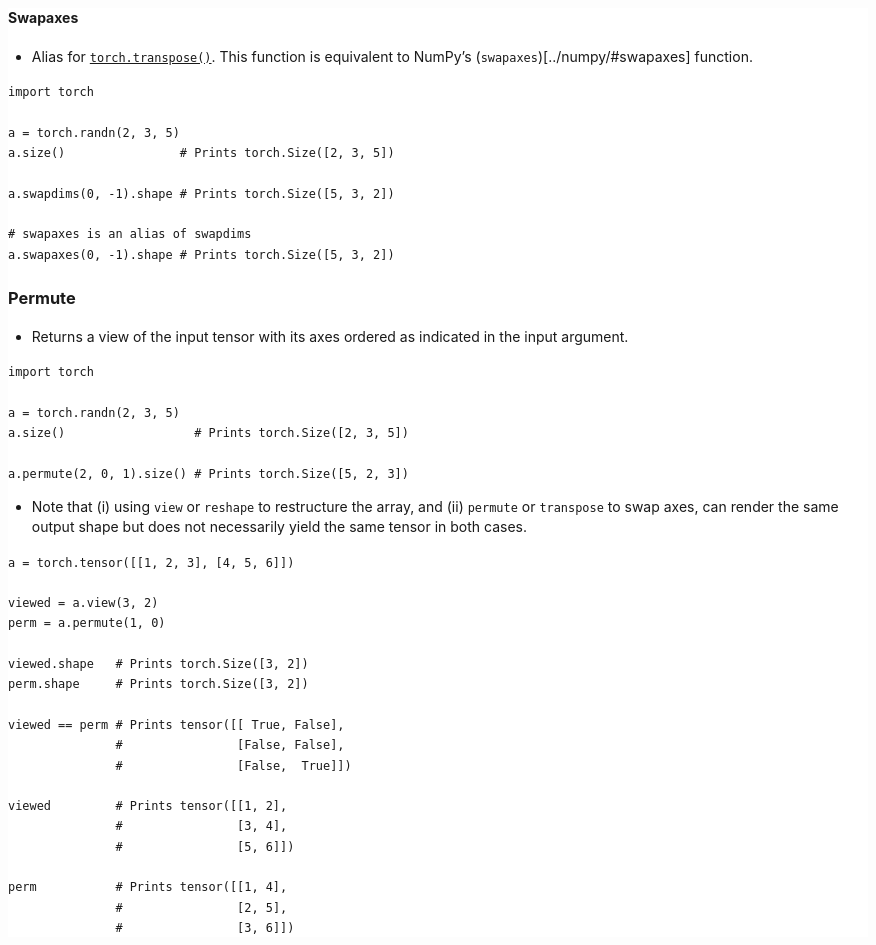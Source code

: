 #### Swapaxes

-   Alias for [`torch.transpose()`](https://aman.ai/primers/pytorch/#transpose). This function is equivalent to NumPy’s (`swapaxes`)\[../numpy/#swapaxes\] function.

```
import torch

a = torch.randn(2, 3, 5)
a.size()                # Prints torch.Size([2, 3, 5])

a.swapdims(0, -1).shape # Prints torch.Size([5, 3, 2])

# swapaxes is an alias of swapdims
a.swapaxes(0, -1).shape # Prints torch.Size([5, 3, 2])
```

### Permute

-   Returns a view of the input tensor with its axes ordered as indicated in the input argument.

```
import torch

a = torch.randn(2, 3, 5)
a.size()                  # Prints torch.Size([2, 3, 5])

a.permute(2, 0, 1).size() # Prints torch.Size([5, 2, 3])
```

-   Note that (i) using `view` or `reshape` to restructure the array, and (ii) `permute` or `transpose` to swap axes, can render the same output shape but does not necessarily yield the same tensor in both cases.

```
a = torch.tensor([[1, 2, 3], [4, 5, 6]])

viewed = a.view(3, 2)
perm = a.permute(1, 0)

viewed.shape   # Prints torch.Size([3, 2])
perm.shape     # Prints torch.Size([3, 2])

viewed == perm # Prints tensor([[ True, False],
               #                [False, False],
               #                [False,  True]])

viewed         # Prints tensor([[1, 2],
               #                [3, 4],
               #                [5, 6]])

perm           # Prints tensor([[1, 4],
               #                [2, 5],
               #                [3, 6]])
```
